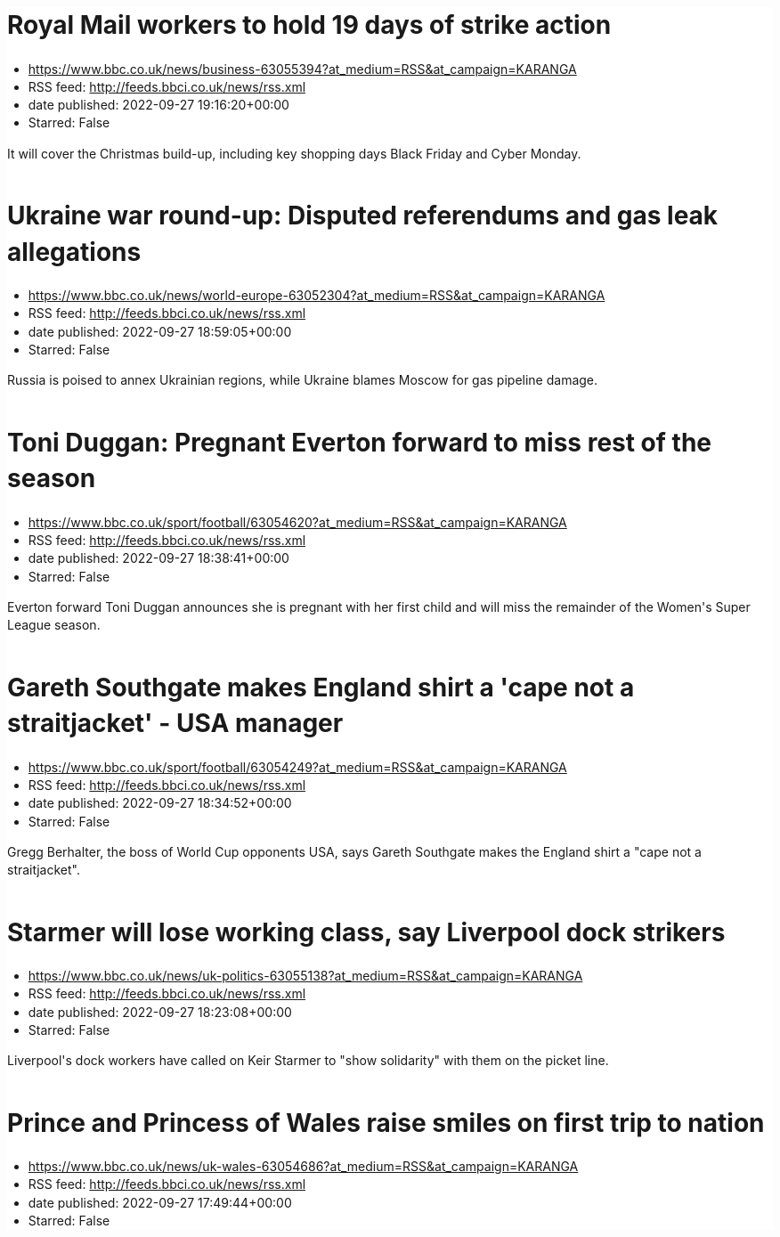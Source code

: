 # Royal Mail workers to hold 19 days of strike action
 - https://www.bbc.co.uk/news/business-63055394?at_medium=RSS&at_campaign=KARANGA
 - RSS feed: http://feeds.bbci.co.uk/news/rss.xml
 - date published: 2022-09-27 19:16:20+00:00
 - Starred: False

It will cover the Christmas build-up, including key shopping days Black Friday and Cyber Monday.

# Ukraine war round-up: Disputed referendums and gas leak allegations
 - https://www.bbc.co.uk/news/world-europe-63052304?at_medium=RSS&at_campaign=KARANGA
 - RSS feed: http://feeds.bbci.co.uk/news/rss.xml
 - date published: 2022-09-27 18:59:05+00:00
 - Starred: False

Russia is poised to annex Ukrainian regions, while Ukraine blames Moscow for gas pipeline damage.

# Toni Duggan: Pregnant Everton forward to miss rest of the season
 - https://www.bbc.co.uk/sport/football/63054620?at_medium=RSS&at_campaign=KARANGA
 - RSS feed: http://feeds.bbci.co.uk/news/rss.xml
 - date published: 2022-09-27 18:38:41+00:00
 - Starred: False

Everton forward Toni Duggan announces she is pregnant with her first child and will miss the remainder of the Women's Super League season.

# Gareth Southgate makes England shirt a 'cape not a straitjacket' - USA manager
 - https://www.bbc.co.uk/sport/football/63054249?at_medium=RSS&at_campaign=KARANGA
 - RSS feed: http://feeds.bbci.co.uk/news/rss.xml
 - date published: 2022-09-27 18:34:52+00:00
 - Starred: False

Gregg Berhalter, the boss of World Cup opponents USA, says Gareth Southgate makes the England shirt a "cape not a straitjacket".

# Starmer will lose working class, say Liverpool dock strikers
 - https://www.bbc.co.uk/news/uk-politics-63055138?at_medium=RSS&at_campaign=KARANGA
 - RSS feed: http://feeds.bbci.co.uk/news/rss.xml
 - date published: 2022-09-27 18:23:08+00:00
 - Starred: False

Liverpool's dock workers have called on Keir Starmer to "show solidarity" with them on the picket line.

# Prince and Princess of Wales raise smiles on first trip to nation
 - https://www.bbc.co.uk/news/uk-wales-63054686?at_medium=RSS&at_campaign=KARANGA
 - RSS feed: http://feeds.bbci.co.uk/news/rss.xml
 - date published: 2022-09-27 17:49:44+00:00
 - Starred: False
